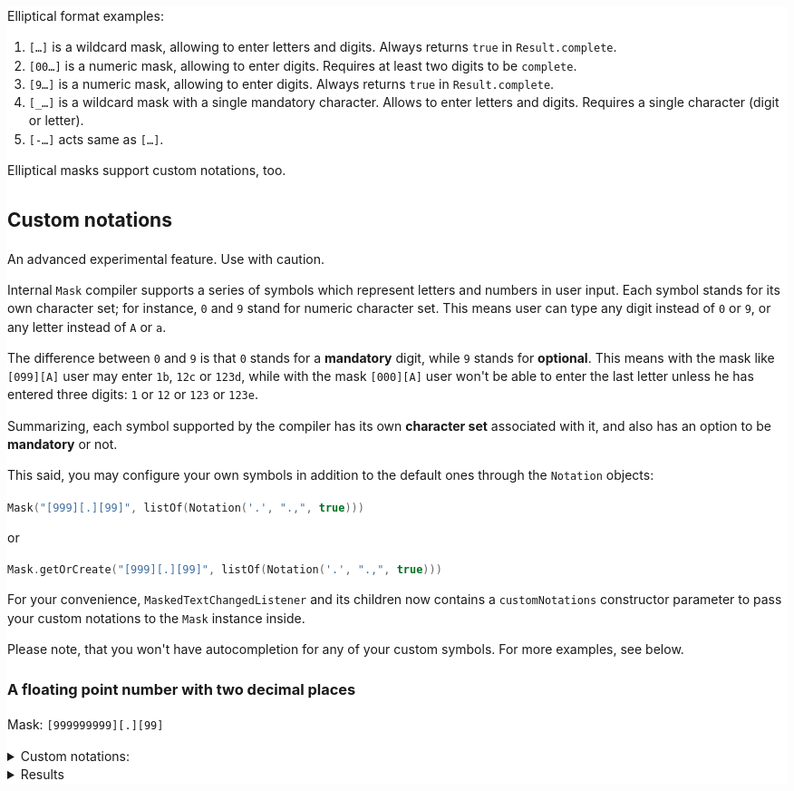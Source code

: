 Elliptical format examples: 

1. `[…]` is a wildcard mask, allowing to enter letters and digits. Always returns `true` in `Result.complete`.
2. `[00…]` is a numeric mask, allowing to enter digits. Requires at least two digits to be `complete`.
3. `[9…]` is a numeric mask, allowing to enter digits. Always returns `true` in `Result.complete`.
4. `[_…]` is a wildcard mask with a single mandatory character. Allows to enter letters and digits. Requires a single character (digit or letter).
5. `[-…]` acts same as `[…]`.

Elliptical masks support custom notations, too.

<a name="custom_notation" />

## Custom notations

An advanced experimental feature. Use with caution.

Internal `Mask` compiler supports a series of symbols which represent letters and numbers in user input. Each symbol stands for its own character set; for instance, `0` and `9` stand for numeric character set. This means user can type any digit instead of `0` or `9`, or any letter instead of `A` or `a`. 

The difference between `0` and `9` is that `0` stands for a **mandatory** digit, while `9` stands for **optional**. This means with the mask like `[099][A]` user may enter `1b`, `12c` or `123d`, while with the mask `[000][A]` user won't be able to enter the last letter unless he has entered three digits: `1` or `12` or `123` or `123e`.

Summarizing, each symbol supported by the compiler has its own **character set** associated with it, and also has an option to be **mandatory** or not.

This said, you may configure your own symbols in addition to the default ones through the `Notation` objects:

```kotlin
Mask("[999][.][99]", listOf(Notation('.', ".,", true)))
```

or 

```kotlin
Mask.getOrCreate("[999][.][99]", listOf(Notation('.', ".,", true)))
```

For your convenience, `MaskedTextChangedListener` and its children now contains a `customNotations` constructor parameter to pass your custom notations to the `Mask` instance inside.

Please note, that you won't have autocompletion for any of your custom symbols. For more examples, see below.

### A floating point number with two decimal places

Mask: `[999999999][.][99]`

<details><summary>Custom notations:</summary></details>

<details><summary>Results</summary></details>
